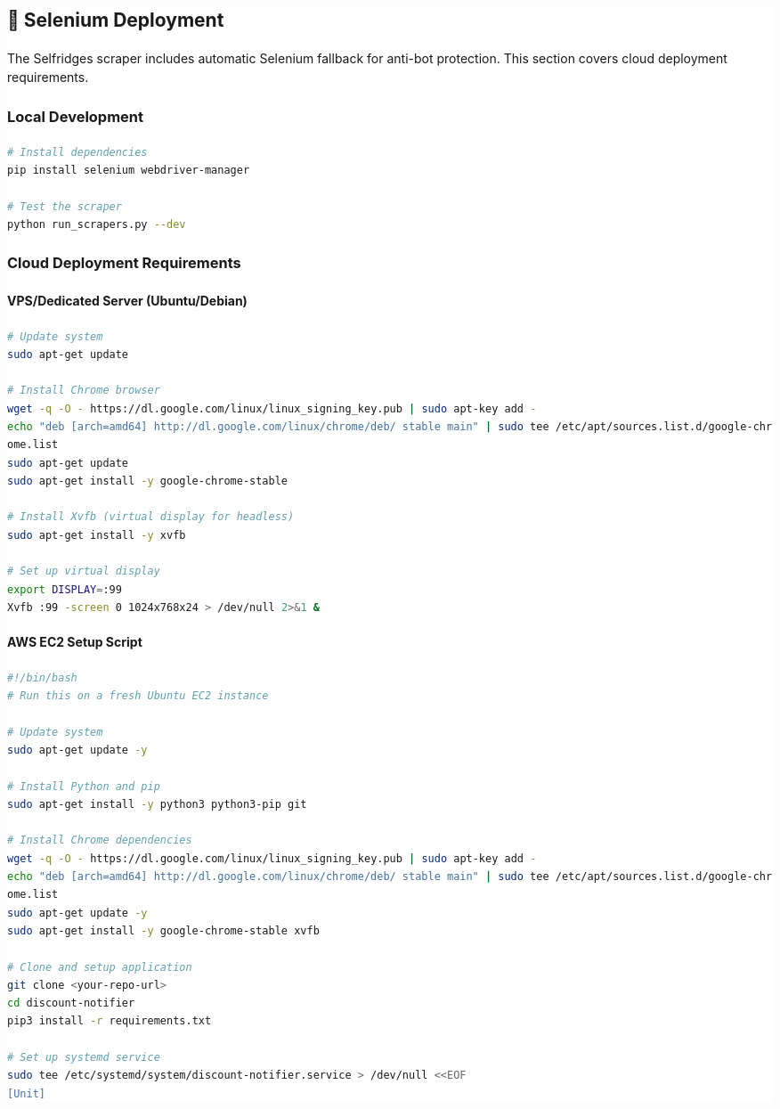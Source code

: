 ## 🤖 Selenium Deployment

The Selfridges scraper includes automatic Selenium fallback for anti-bot protection. This section covers cloud deployment requirements.

### Local Development

```bash
# Install dependencies
pip install selenium webdriver-manager

# Test the scraper
python run_scrapers.py --dev
```

### Cloud Deployment Requirements

#### VPS/Dedicated Server (Ubuntu/Debian)

```bash
# Update system
sudo apt-get update

# Install Chrome browser
wget -q -O - https://dl.google.com/linux/linux_signing_key.pub | sudo apt-key add -
echo "deb [arch=amd64] http://dl.google.com/linux/chrome/deb/ stable main" | sudo tee /etc/apt/sources.list.d/google-chrome.list
sudo apt-get update
sudo apt-get install -y google-chrome-stable

# Install Xvfb (virtual display for headless)
sudo apt-get install -y xvfb

# Set up virtual display
export DISPLAY=:99
Xvfb :99 -screen 0 1024x768x24 > /dev/null 2>&1 &
```

#### AWS EC2 Setup Script

```bash
#!/bin/bash
# Run this on a fresh Ubuntu EC2 instance

# Update system
sudo apt-get update -y

# Install Python and pip
sudo apt-get install -y python3 python3-pip git

# Install Chrome dependencies
wget -q -O - https://dl.google.com/linux/linux_signing_key.pub | sudo apt-key add -
echo "deb [arch=amd64] http://dl.google.com/linux/chrome/deb/ stable main" | sudo tee /etc/apt/sources.list.d/google-chrome.list
sudo apt-get update -y
sudo apt-get install -y google-chrome-stable xvfb

# Clone and setup application
git clone <your-repo-url>
cd discount-notifier
pip3 install -r requirements.txt

# Set up systemd service
sudo tee /etc/systemd/system/discount-notifier.service > /dev/null <<EOF
[Unit]
```